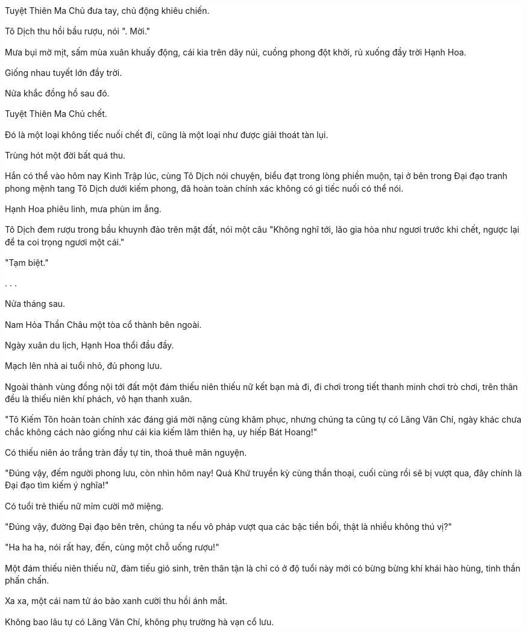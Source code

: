 Tuyệt Thiên Ma Chủ đưa tay, chủ động khiêu chiến.

Tô Dịch thu hồi bầu rượu, nói ". Mời."

Mưa bụi mờ mịt, sấm mùa xuân khuấy động, cái kia trên dãy núi, cuồng phong đột khởi, rủ xuống đầy trời Hạnh Hoa.

Giống nhau tuyết lớn đầy trời.

Nửa khắc đồng hồ sau đó.

Tuyệt Thiên Ma Chủ chết.

Đó là một loại không tiếc nuối chết đi, cũng là một loại như được giải thoát tàn lụi.

Trùng hót một đời bất quá thu.

Hắn có thể vào hôm nay Kinh Trập lúc, cùng Tô Dịch nói chuyện, biểu đạt trong lòng phiền muộn, tại ở bên trong Đại đạo tranh phong mệnh tang Tô Dịch dưới kiếm phong, đã hoàn toàn chính xác không có gì tiếc nuối có thể nói.

Hạnh Hoa phiêu linh, mưa phùn im ắng.

Tô Dịch đem rượu trong bầu khuynh đảo trên mặt đất, nói một câu "Không nghĩ tới, lão gia hỏa như ngươi trước khi chết, ngược lại để ta coi trọng ngươi một cái."

"Tạm biệt."

. . .

Nửa tháng sau.

Nam Hỏa Thần Châu một tòa cổ thành bên ngoài.

Ngày xuân du lịch, Hạnh Hoa thổi đầu đầy.

Mạch lên nhà ai tuổi nhỏ, đủ phong lưu.

Ngoài thành vùng đồng nội tới đất một đám thiếu niên thiếu nữ kết bạn mà đi, đi chơi trong tiết thanh minh chơi trò chơi, trên thân đều là thiếu niên khí phách, vô hạn thanh xuân.

"Tô Kiếm Tôn hoàn toàn chính xác đáng giá mời nặng cùng khâm phục, nhưng chúng ta cũng tự có Lăng Vân Chí, ngày khác chưa chắc không cách nào giống như cái kia kiếm lâm thiên hạ, uy hiếp Bát Hoang!"

Có thiếu niên áo trắng tràn đầy tự tin, thoả thuê mãn nguyện.

"Đúng vậy, đếm người phong lưu, còn nhìn hôm nay! Quá Khứ truyền kỳ cùng thần thoại, cuối cùng rồi sẽ bị vượt qua, đây chính là Đại đạo tìm kiếm ý nghĩa!"

Có tuổi trẻ thiếu nữ mỉm cười mở miệng.

"Đúng vậy, đường Đại đạo bên trên, chúng ta nếu vô pháp vượt qua các bậc tiền bối, thật là nhiều không thú vị?"

"Ha ha ha, nói rất hay, đến, cùng một chỗ uống rượu!"

Một đám thiếu niên thiếu nữ, đàm tiếu gió sinh, trên thân tận là chỉ có ở độ tuổi này mới có bừng bừng khí khái hào hùng, tinh thần phấn chấn.

Xa xa, một cái nam tử áo bào xanh cười thu hồi ánh mắt.

Không bao lâu tự có Lăng Vân Chí, không phụ trường hà vạn cổ lưu.
